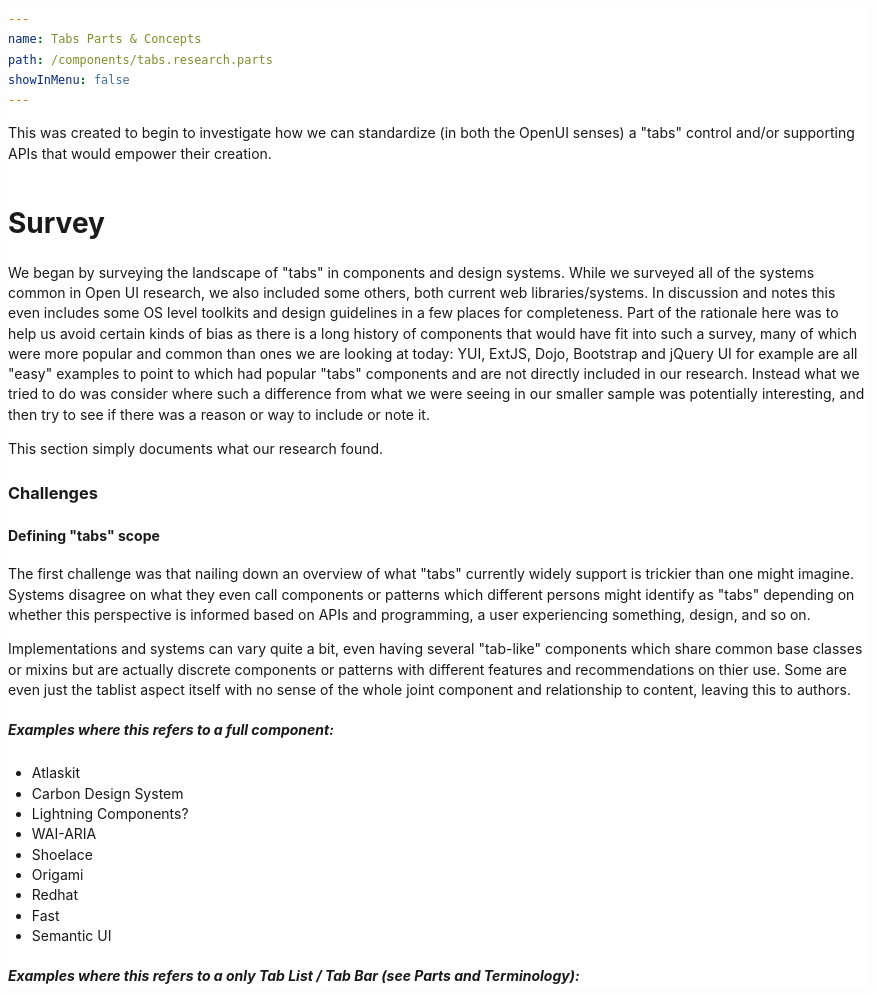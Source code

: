 ```yaml
---
name: Tabs Parts & Concepts
path: /components/tabs.research.parts
showInMenu: false
---
```


This was created to begin to investigate how we can standardize (in both the OpenUI senses) a "tabs" control and/or supporting APIs that would empower their creation.

# Survey

We began by surveying the landscape of "tabs" in components and design systems. While we surveyed all of the systems common in Open UI research, we also included some others, both current web libraries/systems. In discussion and notes this even includes some OS level toolkits and design guidelines in a few places for completeness. Part of the rationale here was to help us avoid certain kinds of bias as there is a long history of components that would have fit into such a survey, many of which were more popular and common than ones we are looking at today: YUI, ExtJS, Dojo, Bootstrap and jQuery UI for example are all "easy" examples to point to which had popular "tabs" components and are not directly included in our research. Instead what we tried to do was consider where such a difference from what we were seeing in our smaller sample was potentially interesting, and then try to see if there was a reason or way to include or note it.

This section simply documents what our research found.

### Challenges

#### Defining "tabs" scope

The first challenge was that nailing down an overview of what "tabs" currently widely support is trickier than one might imagine. Systems disagree on what they even call components or patterns which different persons might identify as "tabs" depending on whether this perspective is informed based on APIs and programming, a user experiencing something, design, and so on.

Implementations and systems can vary quite a bit, even having several "tab-like" components which share common base classes or mixins but are actually discrete components or patterns with different features and recommendations on thier use. Some are even just the tablist aspect itself with no sense of the whole joint component and relationship to content, leaving this to authors.

##### Examples where this refers to a full component:

- Atlaskit
- Carbon Design System
- Lightning Components?
- WAI-ARIA
- Shoelace
- Origami
- Redhat
- Fast
- Semantic UI

##### Examples where this refers to a only Tab List / Tab Bar (see Parts and Terminology):
